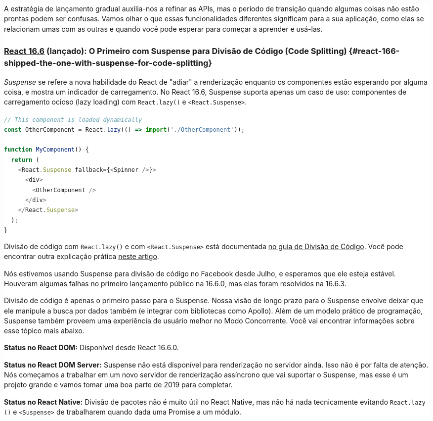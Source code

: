 A estratégia de lançamento gradual auxilia-nos a refinar as APIs, mas o período de transição quando algumas coisas não estão prontas podem ser confusas. Vamos olhar o que essas funcionalidades diferentes significam para a sua aplicação, como elas se relacionam umas com as outras e quando você pode esperar para começar a aprender e usá-las.

### [React 16.6](/blog/2018/10/23/react-v-16-6.html) (lançado): O Primeiro com Suspense para Divisão de Código (Code Splitting) {#react-166-shipped-the-one-with-suspense-for-code-splitting}

*Suspense* se refere a nova habilidade do React de "adiar" a renderização enquanto os componentes estão esperando por alguma coisa, e mostra um indicador de carregamento. No React 16.6, Suspense suporta apenas um caso de uso: componentes de carregamento ocioso (lazy loading) com `React.lazy()` e `<React.Suspense>`.

```js
// This component is loaded dynamically
const OtherComponent = React.lazy(() => import('./OtherComponent'));

function MyComponent() {
  return (
    <React.Suspense fallback={<Spinner />}>
      <div>
        <OtherComponent />
      </div>
    </React.Suspense>
  );
}
```

Divisão de código com `React.lazy()` e com `<React.Suspense>` está documentada [no guia de Divisão de Código](/docs/code-splitting.html#reactlazy). Você pode encontrar outra explicação prática [neste artigo](https://medium.com/@pomber/lazy-loading-and-preloading-components-in-react-16-6-804de091c82d).

Nós estivemos usando Suspense para divisão de código no Facebook desde Julho, e esperamos que ele esteja estável. Houveram algumas falhas no primeiro lançamento público na 16.6.0, mas elas foram resolvidos na 16.6.3.

Divisão de código é apenas o primeiro passo para o Suspense. Nossa visão de longo prazo para o Suspense envolve deixar que ele manipule a busca por dados também (e integrar com bibliotecas como Apollo). Além de um modelo prático de programação, Suspense também proveem uma experiência de usuário melhor no Modo Concorrente. Você vai encontrar informações sobre esse tópico mais abaixo.

**Status no React DOM:** Disponível desde React 16.6.0.

**Status no React DOM Server:** Suspense não está disponível para renderização no servidor ainda. Isso não é por falta de atenção. Nós começamos a trabalhar em um novo servidor de renderização assíncrono que vai suportar o Suspense, mas esse é um projeto grande e vamos tomar uma boa parte de 2019 para completar.

**Status no React Native:** Divisão de pacotes não é muito útil no React Native, mas não há nada tecnicamente evitando `React.lazy()` e `<Suspense>` de trabalharem quando dada uma Promise a um módulo.
